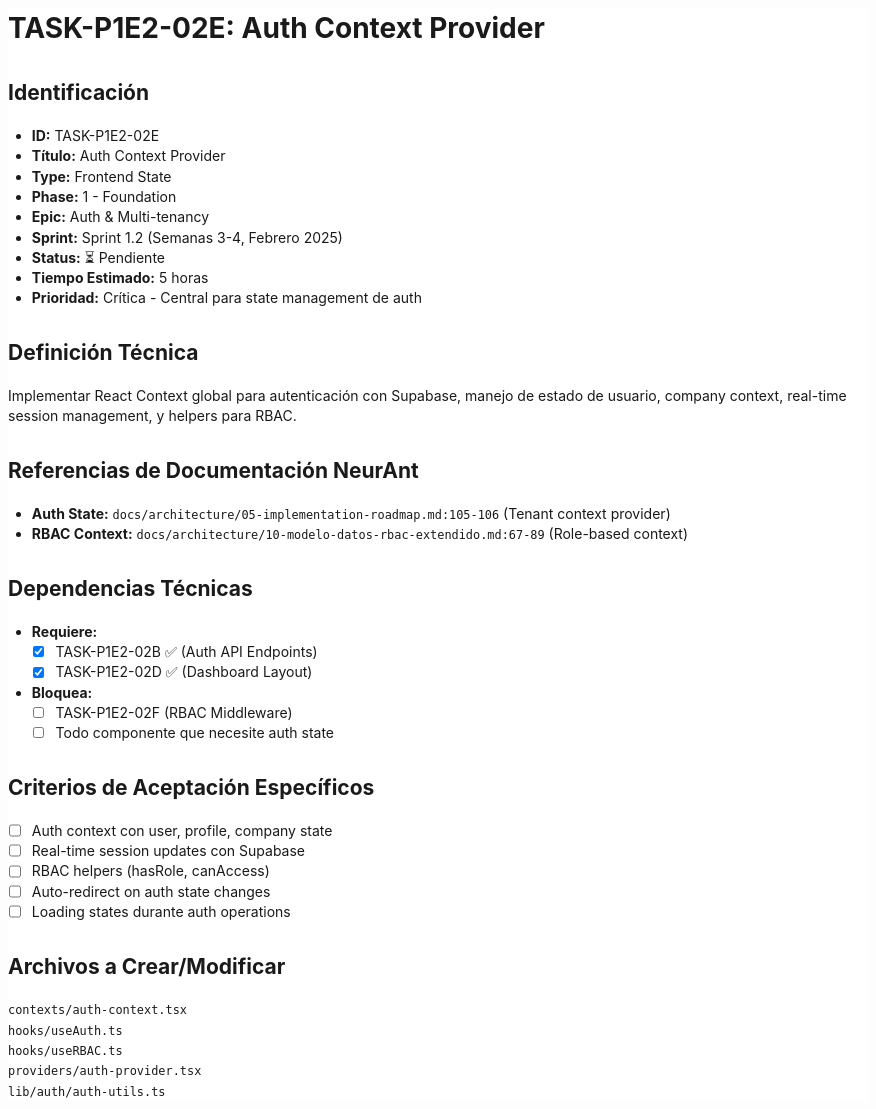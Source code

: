 # TASK-P1E2-02E: Auth Context Provider

## Identificación
- **ID:** TASK-P1E2-02E
- **Título:** Auth Context Provider
- **Type:** Frontend State
- **Phase:** 1 - Foundation
- **Epic:** Auth & Multi-tenancy
- **Sprint:** Sprint 1.2 (Semanas 3-4, Febrero 2025)
- **Status:** ⏳ Pendiente
- **Tiempo Estimado:** 5 horas
- **Prioridad:** Crítica - Central para state management de auth

## Definición Técnica
Implementar React Context global para autenticación con Supabase, manejo de estado de usuario, company context, real-time session management, y helpers para RBAC.

## Referencias de Documentación NeurAnt
- **Auth State:** `docs/architecture/05-implementation-roadmap.md:105-106` (Tenant context provider)
- **RBAC Context:** `docs/architecture/10-modelo-datos-rbac-extendido.md:67-89` (Role-based context)

## Dependencias Técnicas
- **Requiere:**
  - [x] TASK-P1E2-02B ✅ (Auth API Endpoints)
  - [x] TASK-P1E2-02D ✅ (Dashboard Layout)
- **Bloquea:**
  - [ ] TASK-P1E2-02F (RBAC Middleware)
  - [ ] Todo componente que necesite auth state

## Criterios de Aceptación Específicos
- [ ] Auth context con user, profile, company state
- [ ] Real-time session updates con Supabase
- [ ] RBAC helpers (hasRole, canAccess)
- [ ] Auto-redirect on auth state changes
- [ ] Loading states durante auth operations

## Archivos a Crear/Modificar
```
contexts/auth-context.tsx
hooks/useAuth.ts
hooks/useRBAC.ts
providers/auth-provider.tsx
lib/auth/auth-utils.ts
```
